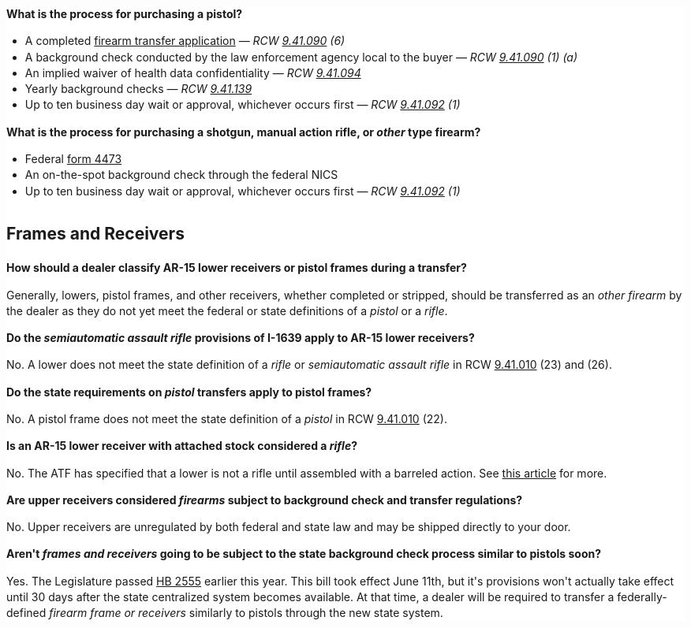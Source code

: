 **What is the process for purchasing a pistol?**

* A completed [firearm transfer application](https://www.dol.wa.gov/forms/652001.pdf) — *RCW [9.41.090](https://apps.leg.wa.gov/RCW/default.aspx?cite=9.41.090) (6)*
* A background check conducted by the law enforcement agency local to the buyer — *RCW [9.41.090](https://apps.leg.wa.gov/RCW/default.aspx?cite=9.41.090) (1) (a)*
* An implied waiver of health data confidentiality — *RCW [9.41.094](https://apps.leg.wa.gov/RCW/default.aspx?cite=9.41.094)*
* Yearly background checks — *RCW [9.41.139](https://apps.leg.wa.gov/RCW/default.aspx?cite=9.41.139)*
* Up to ten business day wait or approval, whichever occurs first — *RCW [9.41.092](https://apps.leg.wa.gov/RCW/default.aspx?cite=9.41.092) (1)*

**What is the process for purchasing a shotgun, manual action rifle, or *other* type firearm?**

* Federal [form 4473](https://www.atf.gov/file/61446/download)
* An on-the-spot background check through the federal NICS
* Up to ten business day wait or approval, whichever occurs first — *RCW [9.41.092](https://apps.leg.wa.gov/RCW/default.aspx?cite=9.41.092) (1)*

## Frames and Receivers

**How should a dealer classify AR-15 lower receivers or pistol frames during a transfer?**

Generally, lowers, pistol frames, and other receivers, whether completed or stripped, should be transferred as an *other firearm* by the dealer as they do not yet meet the federal or state definitions of a *pistol* or a *rifle*.

**Do the *semiautomatic assault rifle* provisions of I-1639 apply to AR-15 lower receivers?**

No. A lower does not meet the state definition of a *rifle* or *semiautomatic assault rifle* in RCW [9.41.010](https://apps.leg.wa.gov/RCW/default.aspx?cite=9.41.010) (23) and (26).

**Do the state requirements on *pistol* transfers apply to pistol frames?**

No. A pistol frame does not meet the state definition of a *pistol* in RCW [9.41.010](https://apps.leg.wa.gov/RCW/default.aspx?cite=9.41.010) (22).

**Is an AR-15 lower receiver with attached stock considered a *rifle*?**

No. The ATF has specified that a lower is not a rifle until assembled with a barreled action. See [this article](https://www.typicalshooter.com/atf-putting-a-stock-on-an-ar-15-lower-does-not-make-it-a-rifle/) for more.

**Are upper receivers considered *firearms* subject to background check and transfer regulations?**

No. Upper receivers are unregulated by both federal and state law and may be shipped directly to your door.

**Aren't *frames and receivers* going to be subject to the state background check process similar to pistols soon?**

Yes. The Legislature passed [HB 2555](https://app.leg.wa.gov/billsummary/?billNumber=2555&year=2020&initiative=False) earlier this year. This bill took effect June 11th, but it's provisions won't actually take effect until 30 days after the state centralized system becomes available. At that time, a dealer will be required to transfer a federally-defined *firearm frame or receivers* similarly to pistols through the new state system.
